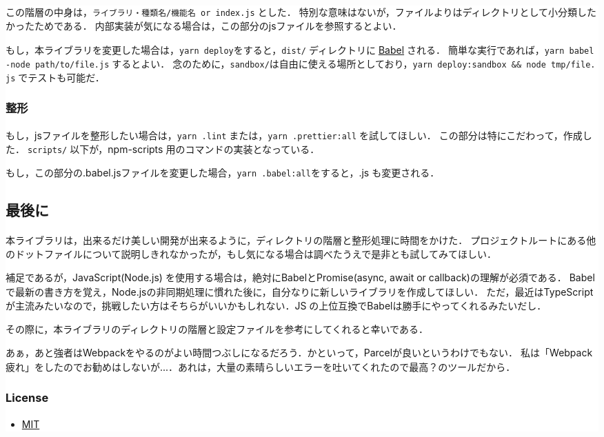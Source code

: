 この階層の中身は，`ライブラリ・種類名/機能名 or index.js` とした．
特別な意味はないが，ファイルよりはディレクトリとして小分類したかったためである．
内部実装が気になる場合は，この部分のjsファイルを参照するとよい．

もし，本ライブラリを変更した場合は，`yarn deploy`をすると，`dist/` ディレクトリに [Babel](https://babeljs.io/) される．
簡単な実行であれば，`yarn babel-node path/to/file.js` するとよい．
念のために，`sandbox/`は自由に使える場所としており，`yarn deploy:sandbox && node tmp/file.js` でテストも可能だ．

### 整形

もし，jsファイルを整形したい場合は，`yarn .lint` または，`yarn .prettier:all` を試してほしい．
この部分は特にこだわって，作成した．
`scripts/` 以下が，npm-scripts 用のコマンドの実装となっている．

もし，この部分の.babel.jsファイルを変更した場合，`yarn .babel:all`をすると，.js も変更される．

## 最後に

本ライブラリは，出来るだけ美しい開発が出来るように，ディレクトリの階層と整形処理に時間をかけた．
プロジェクトルートにある他のドットファイルについて説明しきれなかったが，もし気になる場合は調べたうえで是非とも試してみてほしい．

補足であるが，JavaScript(Node.js) を使用する場合は，絶対にBabelとPromise(async, await or callback)の理解が必須である．
Babelで最新の書き方を覚え，Node.jsの非同期処理に慣れた後に，自分なりに新しいライブラリを作成してほしい．
ただ，最近はTypeScript が主流みたいなので，挑戦したい方はそちらがいいかもしれない．JS の上位互換でBabelは勝手にやってくれるみたいだし．

その際に，本ライブラリのディレクトリの階層と設定ファイルを参考にしてくれると幸いである．

あぁ，あと強者はWebpackをやるのがよい時間つぶしになるだろう．かといって，Parcelが良いというわけでもない．
私は「Webpack疲れ」をしたのでお勧めはしないが...．あれは，大量の素晴らしいエラーを吐いてくれたので最高？のツールだから．

### License

- [MIT](https://github.com/kuro-kuroite/LICENSE/blob/master/LICENSE.md)
